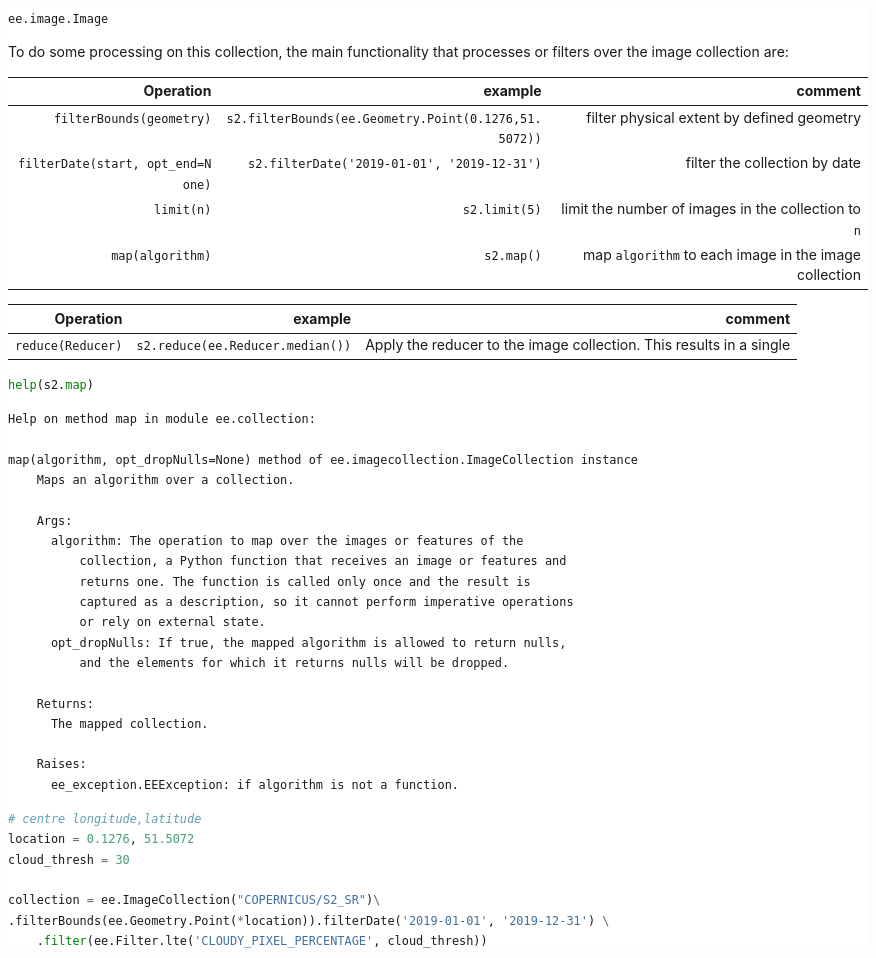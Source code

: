 

    ee.image.Image



To do some processing on this collection, the main functionality that processes or filters over the image collection are:

| Operation | example | comment |  
|---:|---:|---:|
| `filterBounds(geometry)` | `s2.filterBounds(ee.Geometry.Point(0.1276,51.5072))` | filter physical extent by defined geometry |  
| `filterDate(start, opt_end=None)` | `s2.filterDate('2019-01-01', '2019-12-31')`  | filter the collection by date |  
| `limit(n)` | `s2.limit(5)` | limit the number of images in the collection to `n` |  
| `map(algorithm)` | `s2.map()` | map `algorithm` to each image in the image collection  |  





| Operation | example | comment |  
|---:|---:|---:|
| `reduce(Reducer)` | `s2.reduce(ee.Reducer.median())` | Apply the reducer to the image collection. This results in a single |


```python
help(s2.map)
```

    Help on method map in module ee.collection:
    
    map(algorithm, opt_dropNulls=None) method of ee.imagecollection.ImageCollection instance
        Maps an algorithm over a collection.
        
        Args:
          algorithm: The operation to map over the images or features of the
              collection, a Python function that receives an image or features and
              returns one. The function is called only once and the result is
              captured as a description, so it cannot perform imperative operations
              or rely on external state.
          opt_dropNulls: If true, the mapped algorithm is allowed to return nulls,
              and the elements for which it returns nulls will be dropped.
        
        Returns:
          The mapped collection.
        
        Raises:
          ee_exception.EEException: if algorithm is not a function.
    



```python
# centre longitude,latitude
location = 0.1276, 51.5072
cloud_thresh = 30

collection = ee.ImageCollection("COPERNICUS/S2_SR")\
.filterBounds(ee.Geometry.Point(*location)).filterDate('2019-01-01', '2019-12-31') \
    .filter(ee.Filter.lte('CLOUDY_PIXEL_PERCENTAGE', cloud_thresh))
```
